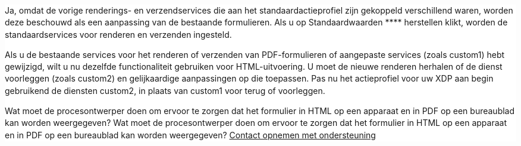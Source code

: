 Ja, omdat de vorige renderings- en verzendservices die aan het standaardactieprofiel zijn gekoppeld verschillend waren, worden deze beschouwd als een aanpassing van de bestaande formulieren. Als u op Standaardwaarden **** herstellen klikt, worden de standaardservices voor renderen en verzenden ingesteld.

Als u de bestaande services voor het renderen of verzenden van PDF-formulieren of aangepaste services (zoals custom1) hebt gewijzigd, wilt u nu dezelfde functionaliteit gebruiken voor HTML-uitvoering. U moet de nieuwe renderen herhalen of de dienst voorleggen (zoals custom2) en gelijkaardige aanpassingen op die toepassen. Pas nu het actieprofiel voor uw XDP aan begin gebruikend de diensten custom2, in plaats van custom1 voor terug of voorleggen.

Wat moet de procesontwerper doen om ervoor te zorgen dat het formulier in HTML op een apparaat en in PDF op een bureaublad kan worden weergegeven?
Wat moet de procesontwerper doen om ervoor te zorgen dat het formulier in HTML op een apparaat en in PDF op een bureaublad kan worden weergegeven?  [Contact opnemen met ondersteuning](https://www.adobe.com/account/sign-in.supportportal.html)
